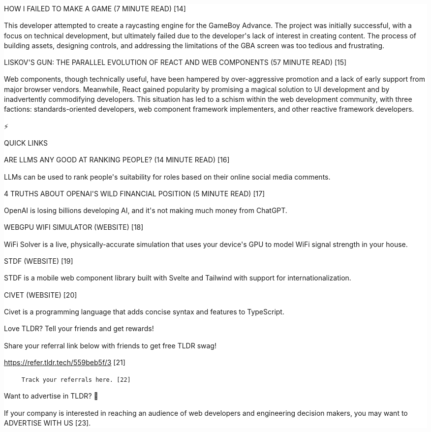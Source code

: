  HOW I FAILED TO MAKE A GAME (7 MINUTE READ) [14] 

 This developer attempted to create a raycasting engine for the
GameBoy Advance. The project was initially successful, with a focus on
technical development, but ultimately failed due to the developer's
lack of interest in creating content. The process of building assets,
designing controls, and addressing the limitations of the GBA screen
was too tedious and frustrating. 

 LISKOV'S GUN: THE PARALLEL EVOLUTION OF REACT AND WEB COMPONENTS (57
MINUTE READ) [15] 

 Web components, though technically useful, have been hampered by
over-aggressive promotion and a lack of early support from major
browser vendors. Meanwhile, React gained popularity by promising a
magical solution to UI development and by inadvertently commodifying
developers. This situation has led to a schism within the web
development community, with three factions: standards-oriented
developers, web component framework implementers, and other reactive
framework developers. 

⚡ 

QUICK LINKS

 ARE LLMS ANY GOOD AT RANKING PEOPLE? (14 MINUTE READ) [16] 

 LLMs can be used to rank people's suitability for roles based on
their online social media comments. 

 4 TRUTHS ABOUT OPENAI'S WILD FINANCIAL POSITION (5 MINUTE READ) [17] 

 OpenAI is losing billions developing AI, and it's not making much
money from ChatGPT. 

 WEBGPU WIFI SIMULATOR (WEBSITE) [18] 

 WiFi Solver is a live, physically-accurate simulation that uses your
device's GPU to model WiFi signal strength in your house. 

 STDF (WEBSITE) [19] 

 STDF is a mobile web component library built with Svelte and Tailwind
with support for internationalization. 

 CIVET (WEBSITE) [20] 

 Civet is a programming language that adds concise syntax and features
to TypeScript. 

Love TLDR? Tell your friends and get rewards!

 Share your referral link below with friends to get free TLDR swag! 

 https://refer.tldr.tech/559beb5f/3 [21] 

		 Track your referrals here. [22] 

Want to advertise in TLDR? 📰

 If your company is interested in reaching an audience of web
developers and engineering decision makers, you may want to ADVERTISE
WITH US [23]. 
